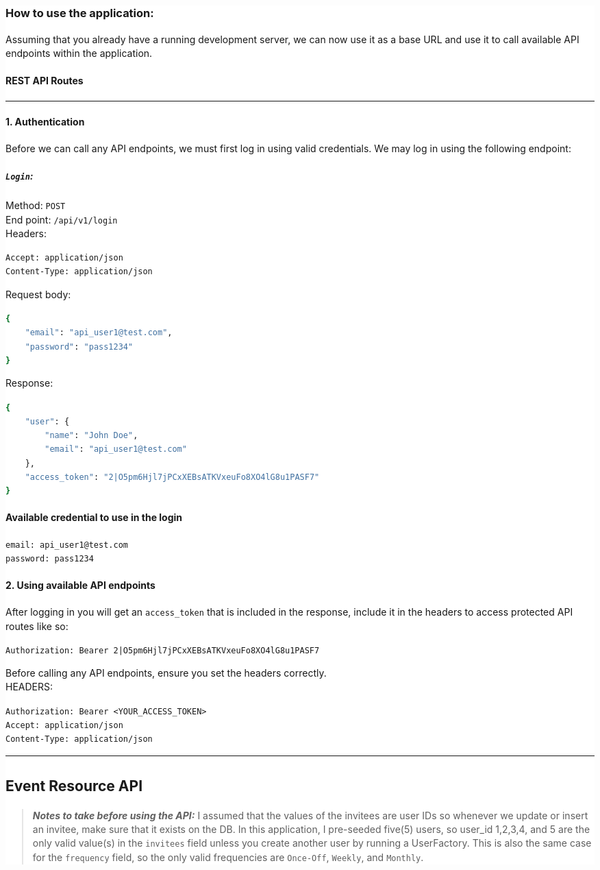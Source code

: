 
### How to use the application:

Assuming that you already have a running development server, we can now use it as a base URL and use it to call available API endpoints within the application.

#### REST API Routes
---
#### 1. Authentication
Before we can call any API endpoints, we must first log in using valid credentials. We may log in using the following endpoint: 

##### `Login`:
Method: `POST`  \
End point:  `/api/v1/login`  \
Headers: 
```
Accept: application/json
Content-Type: application/json
```
Request body:
```sh
{
    "email": "api_user1@test.com",
    "password": "pass1234"
}
```
Response: 
```sh
{
    "user": {
        "name": "John Doe",
        "email": "api_user1@test.com"
    },
    "access_token": "2|O5pm6Hjl7jPCxXEBsATKVxeuFo8XO4lG8u1PASF7"
}
```
#### Available credential to use in the login
```sh
email: api_user1@test.com
password: pass1234
```

#### 2. Using available API endpoints
After logging in you will get an `access_token` that is included in the response, include it in the headers to access protected API routes like so:
```
Authorization: Bearer 2|O5pm6Hjl7jPCxXEBsATKVxeuFo8XO4lG8u1PASF7
```
Before calling any API endpoints, ensure you set the headers correctly. \
HEADERS: 
```
Authorization: Bearer <YOUR_ACCESS_TOKEN>
Accept: application/json
Content-Type: application/json
```
---
## Event Resource API
> ***Notes to take before using the API:*** I assumed that the values of the invitees are user IDs so whenever we update or insert an invitee, make sure that it exists on the DB. In this application, I pre-seeded five(5) users, so user_id 1,2,3,4, and 5 are the only valid value(s) in the `invitees` field unless you create another user by running a UserFactory. This is also the same case for the `frequency` field, so the only valid frequencies are `Once-Off`, `Weekly`, and `Monthly`.
